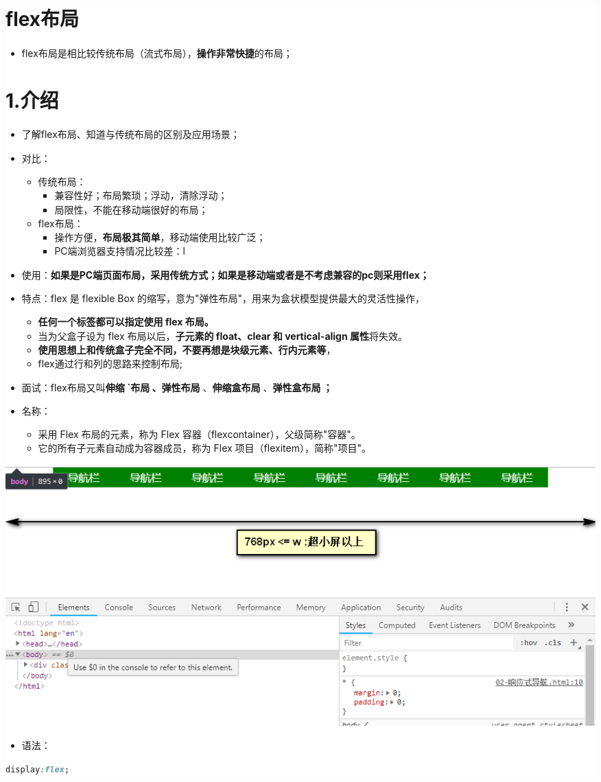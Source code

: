 # flex布局

* flex布局是相比较传统布局（流式布局），**操作非常快捷**的布局；

# 1.介绍

* 了解flex布局、知道与传统布局的区别及应用场景；
* 对比：
  * 传统布局：
    * 兼容性好；布局繁琐；浮动，清除浮动；
    * 局限性，不能在移动端很好的布局；
  * flex布局：
    * 操作方便，**布局极其简单**，移动端使用比较广泛；
    * PC端浏览器支持情况比较差：l
* 使用：**如果是PC端页面布局，采用传统方式；如果是移动端或者是不考虑兼容的pc则采用flex；**

* 特点：flex 是 flexible Box 的缩写，意为"弹性布局"，用来为盒状模型提供最大的灵活性操作，
  * **任何一个标签都可以指定使用 flex 布局。**
  * 当为父盒子设为 flex 布局以后，**子元素的 float、clear 和 vertical-align 属性**将失效。
  * **使用思想上和传统盒子完全不同，不要再想是块级元素、行内元素等**，
  * flex通过行和列的思路来控制布局;
* 面试：flex布局又叫**伸缩  `布局 、弹性布局** 、**伸缩盒布局** 、**弹性盒布局 ；**
* 名称：
  * 采用 Flex 布局的元素，称为 Flex 容器（flexcontainer），父级简称"容器"。
  * 它的所有子元素自动成为容器成员，称为 Flex 项目（flexitem），简称"项目"。

<img src="./images/002.png">

* 语法：

```css
display:flex;
```
